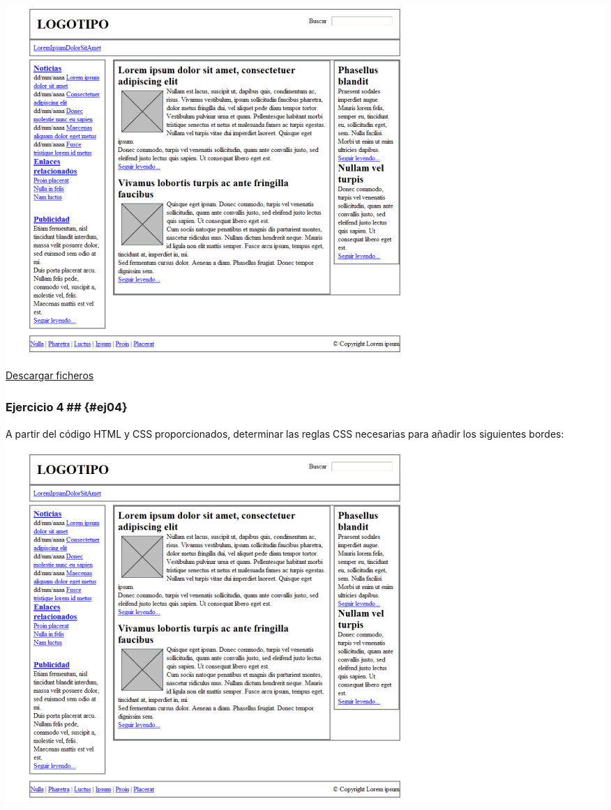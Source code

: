 ![Página con márgenes y rellenos](imagenes/cap14/ej03_final.png)

[Descargar ficheros](snippets/cap14/ej03.zip)

### Ejercicio 4 ## {#ej04}

A partir del código HTML y CSS proporcionados, determinar las reglas CSS necesarias para añadir los siguientes bordes:

![Página original](imagenes/cap14/ej04.png)
